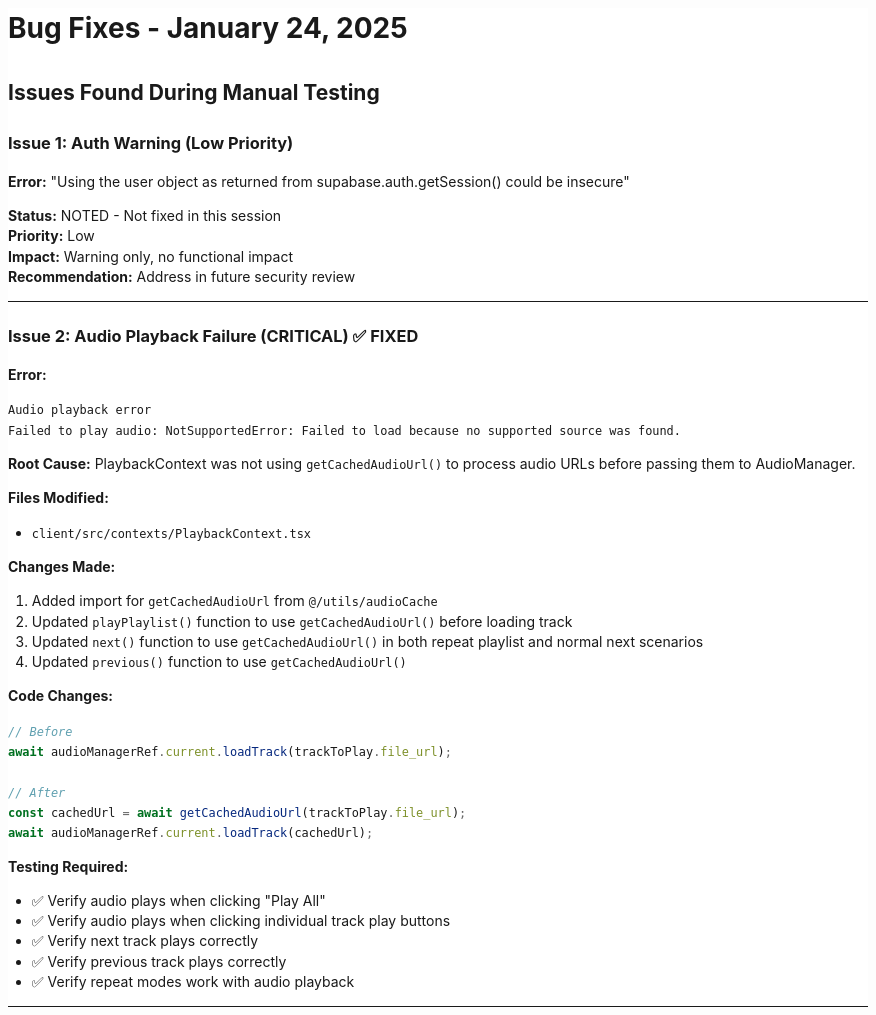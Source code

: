 # Bug Fixes - January 24, 2025

## Issues Found During Manual Testing

### Issue 1: Auth Warning (Low Priority)
**Error:** "Using the user object as returned from supabase.auth.getSession() could be insecure"

**Status:** NOTED - Not fixed in this session  
**Priority:** Low  
**Impact:** Warning only, no functional impact  
**Recommendation:** Address in future security review

---

### Issue 2: Audio Playback Failure (CRITICAL) ✅ FIXED
**Error:** 
```
Audio playback error
Failed to play audio: NotSupportedError: Failed to load because no supported source was found.
```

**Root Cause:** PlaybackContext was not using `getCachedAudioUrl()` to process audio URLs before passing them to AudioManager.

**Files Modified:**
- `client/src/contexts/PlaybackContext.tsx`

**Changes Made:**
1. Added import for `getCachedAudioUrl` from `@/utils/audioCache`
2. Updated `playPlaylist()` function to use `getCachedAudioUrl()` before loading track
3. Updated `next()` function to use `getCachedAudioUrl()` in both repeat playlist and normal next scenarios
4. Updated `previous()` function to use `getCachedAudioUrl()`

**Code Changes:**
```typescript
// Before
await audioManagerRef.current.loadTrack(trackToPlay.file_url);

// After
const cachedUrl = await getCachedAudioUrl(trackToPlay.file_url);
await audioManagerRef.current.loadTrack(cachedUrl);
```

**Testing Required:**
- ✅ Verify audio plays when clicking "Play All"
- ✅ Verify audio plays when clicking individual track play buttons
- ✅ Verify next track plays correctly
- ✅ Verify previous track plays correctly
- ✅ Verify repeat modes work with audio playback

---

